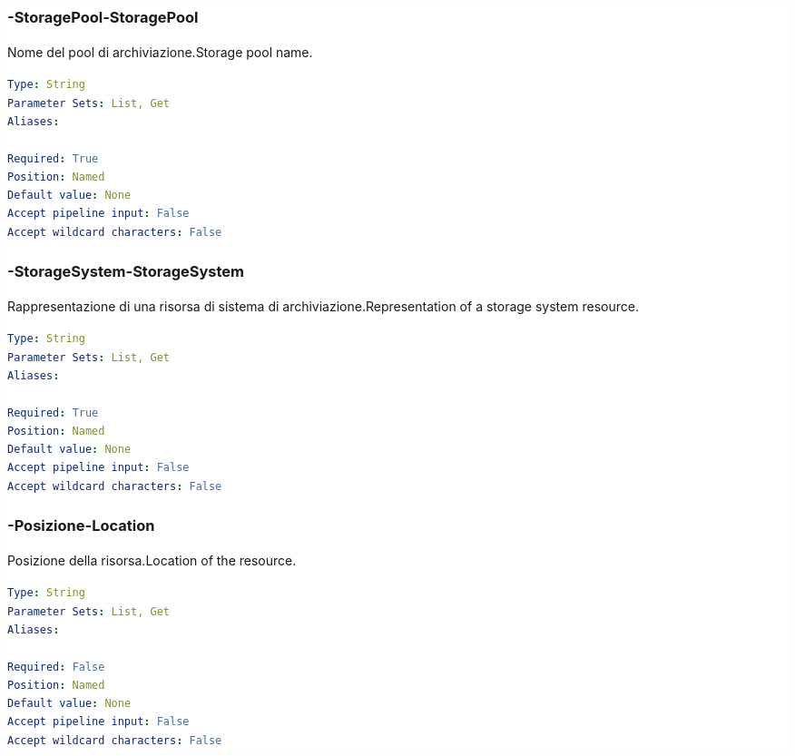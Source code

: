 ### <span data-ttu-id="e5a3d-118">-StoragePool</span><span class="sxs-lookup"><span data-stu-id="e5a3d-118">-StoragePool</span></span>
<span data-ttu-id="e5a3d-119">Nome del pool di archiviazione.</span><span class="sxs-lookup"><span data-stu-id="e5a3d-119">Storage pool name.</span></span>

```yaml
Type: String
Parameter Sets: List, Get
Aliases:

Required: True
Position: Named
Default value: None
Accept pipeline input: False
Accept wildcard characters: False
```

### <span data-ttu-id="e5a3d-120">-StorageSystem</span><span class="sxs-lookup"><span data-stu-id="e5a3d-120">-StorageSystem</span></span>
<span data-ttu-id="e5a3d-121">Rappresentazione di una risorsa di sistema di archiviazione.</span><span class="sxs-lookup"><span data-stu-id="e5a3d-121">Representation of a storage system resource.</span></span>

```yaml
Type: String
Parameter Sets: List, Get
Aliases:

Required: True
Position: Named
Default value: None
Accept pipeline input: False
Accept wildcard characters: False
```

### <span data-ttu-id="e5a3d-122">-Posizione</span><span class="sxs-lookup"><span data-stu-id="e5a3d-122">-Location</span></span>
<span data-ttu-id="e5a3d-123">Posizione della risorsa.</span><span class="sxs-lookup"><span data-stu-id="e5a3d-123">Location of the resource.</span></span>

```yaml
Type: String
Parameter Sets: List, Get
Aliases:

Required: False
Position: Named
Default value: None
Accept pipeline input: False
Accept wildcard characters: False
```
